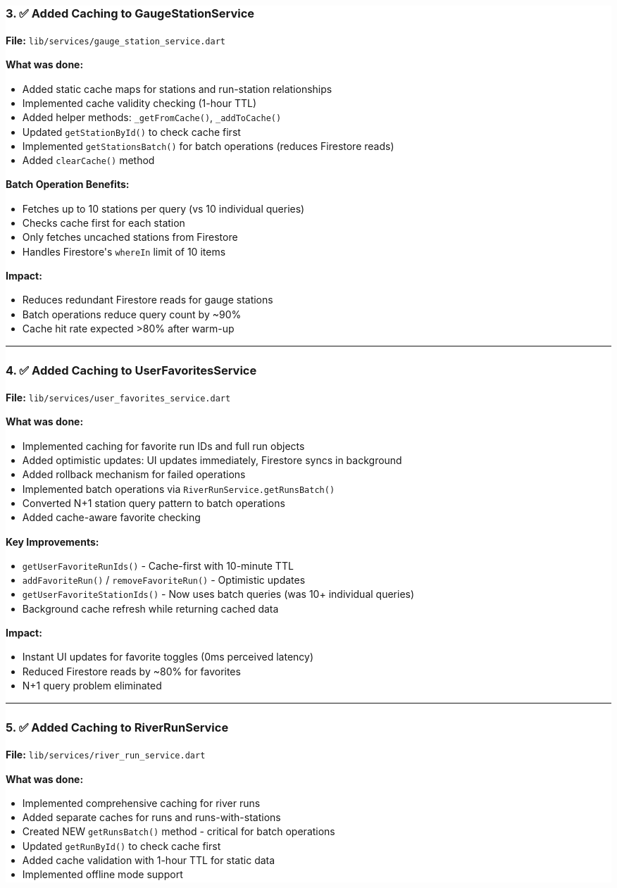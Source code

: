 
### 3. ✅ Added Caching to GaugeStationService
**File:** `lib/services/gauge_station_service.dart`

**What was done:**
- Added static cache maps for stations and run-station relationships
- Implemented cache validity checking (1-hour TTL)
- Added helper methods: `_getFromCache()`, `_addToCache()`
- Updated `getStationById()` to check cache first
- Implemented `getStationsBatch()` for batch operations (reduces Firestore reads)
- Added `clearCache()` method

**Batch Operation Benefits:**
- Fetches up to 10 stations per query (vs 10 individual queries)
- Checks cache first for each station
- Only fetches uncached stations from Firestore
- Handles Firestore's `whereIn` limit of 10 items

**Impact:**
- Reduces redundant Firestore reads for gauge stations
- Batch operations reduce query count by ~90%
- Cache hit rate expected >80% after warm-up

---

### 4. ✅ Added Caching to UserFavoritesService
**File:** `lib/services/user_favorites_service.dart`

**What was done:**
- Implemented caching for favorite run IDs and full run objects
- Added optimistic updates: UI updates immediately, Firestore syncs in background
- Added rollback mechanism for failed operations
- Implemented batch operations via `RiverRunService.getRunsBatch()`
- Converted N+1 station query pattern to batch operations
- Added cache-aware favorite checking

**Key Improvements:**
- `getUserFavoriteRunIds()` - Cache-first with 10-minute TTL
- `addFavoriteRun()` / `removeFavoriteRun()` - Optimistic updates
- `getUserFavoriteStationIds()` - Now uses batch queries (was 10+ individual queries)
- Background cache refresh while returning cached data

**Impact:**
- Instant UI updates for favorite toggles (0ms perceived latency)
- Reduced Firestore reads by ~80% for favorites
- N+1 query problem eliminated

---

### 5. ✅ Added Caching to RiverRunService
**File:** `lib/services/river_run_service.dart`

**What was done:**
- Implemented comprehensive caching for river runs
- Added separate caches for runs and runs-with-stations
- Created NEW `getRunsBatch()` method - critical for batch operations
- Updated `getRunById()` to check cache first
- Added cache validation with 1-hour TTL for static data
- Implemented offline mode support

